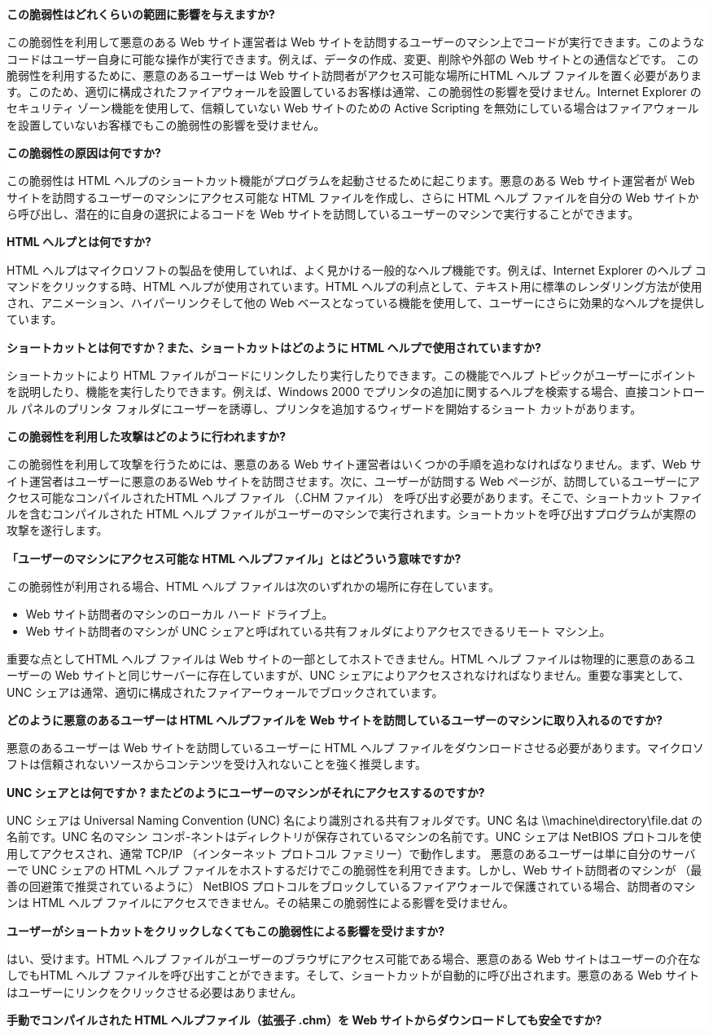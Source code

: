 **この脆弱性はどれくらいの範囲に影響を与えますか?**

この脆弱性を利用して悪意のある Web サイト運営者は Web サイトを訪問するユーザーのマシン上でコードが実行できます。このようなコードはユーザー自身に可能な操作が実行できます。例えば、データの作成、変更、削除や外部の Web サイトとの通信などです。
この脆弱性を利用するために、悪意のあるユーザーは Web サイト訪問者がアクセス可能な場所にHTML ヘルプ ファイルを置く必要があります。このため、適切に構成されたファイアウォールを設置しているお客様は通常、この脆弱性の影響を受けません。Internet Explorer のセキュリティ ゾーン機能を使用して、信頼していない Web サイトのための Active Scripting を無効にしている場合はファイアウォールを設置していないお客様でもこの脆弱性の影響を受けません。

**この脆弱性の原因は何ですか?**

この脆弱性は HTML ヘルプのショートカット機能がプログラムを起動させるために起こります。悪意のある Web サイト運営者が Web サイトを訪問するユーザーのマシンにアクセス可能な HTML ファイルを作成し、さらに HTML ヘルプ ファイルを自分の Web サイトから呼び出し、潜在的に自身の選択によるコードを Web サイトを訪問しているユーザーのマシンで実行することができます。

**HTML ヘルプとは何ですか?**

HTML ヘルプはマイクロソフトの製品を使用していれば、よく見かける一般的なヘルプ機能です。例えば、Internet Explorer のヘルプ コマンドをクリックする時、HTML ヘルプが使用されています。HTML ヘルプの利点として、テキスト用に標準のレンダリング方法が使用され、アニメーション、ハイパーリンクそして他の Web ベースとなっている機能を使用して、ユーザーにさらに効果的なヘルプを提供しています。

**ショートカットとは何ですか？また、ショートカットはどのように HTML ヘルプで使用されていますか?**

ショートカットにより HTML ファイルがコードにリンクしたり実行したりできます。この機能でヘルプ トピックがユーザーにポイントを説明したり、機能を実行したりできます。例えば、Windows 2000 でプリンタの追加に関するヘルプを検索する場合、直接コントロール パネルのプリンタ フォルダにユーザーを誘導し、プリンタを追加するウィザードを開始するショート カットがあります。

**この脆弱性を利用した攻撃はどのように行われますか?**

この脆弱性を利用して攻撃を行うためには、悪意のある Web サイト運営者はいくつかの手順を追わなければなりません。まず、Web サイト運営者はユーザーに悪意のあるWeb サイトを訪問させます。次に、ユーザーが訪問する Web ページが、訪問しているユーザーにアクセス可能なコンパイルされたHTML ヘルプ ファイル （.CHM ファイル） を呼び出す必要があります。そこで、ショートカット ファイルを含むコンパイルされた HTML ヘルプ ファイルがユーザーのマシンで実行されます。ショートカットを呼び出すプログラムが実際の攻撃を遂行します。

**「ユーザーのマシンにアクセス可能な HTML ヘルプファイル」とはどういう意味ですか?**

この脆弱性が利用される場合、HTML ヘルプ ファイルは次のいずれかの場所に存在しています。

-   Web サイト訪問者のマシンのローカル ハード ドライブ上。
-   Web サイト訪問者のマシンが UNC シェアと呼ばれている共有フォルダによりアクセスできるリモート マシン上。

重要な点としてHTML ヘルプ ファイルは Web サイトの一部としてホストできません。HTML ヘルプ ファイルは物理的に悪意のあるユーザーの Web サイトと同じサーバーに存在していますが、UNC シェアによりアクセスされなければなりません。重要な事実として、UNC シェアは通常、適切に構成されたファイアーウォールでブロックされています。

**どのように悪意のあるユーザーは HTML ヘルプファイルを Web サイトを訪問しているユーザーのマシンに取り入れるのですか?**

悪意のあるユーザーは Web サイトを訪問しているユーザーに HTML ヘルプ ファイルをダウンロードさせる必要があります。マイクロソフトは信頼されないソースからコンテンツを受け入れないことを強く推奨します。

**UNC シェアとは何ですか ? またどのようにユーザーのマシンがそれにアクセスするのですか?**

UNC シェアは Universal Naming Convention (UNC) 名により識別される共有フォルダです。UNC 名は \\\\machine\\directory\\file.dat の名前です。UNC 名のマシン コンポ-ネントはディレクトリが保存されているマシンの名前です。UNC シェアは NetBIOS プロトコルを使用してアクセスされ、通常 TCP/IP （インターネット プロトコル ファミリー）で動作します。
悪意のあるユーザーは単に自分のサーバーで UNC シェアの HTML ヘルプ ファイルをホストするだけでこの脆弱性を利用できます。しかし、Web サイト訪問者のマシンが （最善の回避策で推奨されているように） NetBIOS プロトコルをブロックしているファイアウォールで保護されている場合、訪問者のマシンは HTML ヘルプ ファイルにアクセスできません。その結果この脆弱性による影響を受けません。

**ユーザーがショートカットをクリックしなくてもこの脆弱性による影響を受けますか?**

はい、受けます。HTML ヘルプ ファイルがユーザーのブラウザにアクセス可能である場合、悪意のある Web サイトはユーザーの介在なしでもHTML ヘルプ ファイルを呼び出すことができます。そして、ショートカットが自動的に呼び出されます。悪意のある Web サイトはユーザーにリンクをクリックさせる必要はありません。

**手動でコンパイルされた HTML ヘルプファイル（拡張子 .chm）を Web サイトからダウンロードしても安全ですか?**
